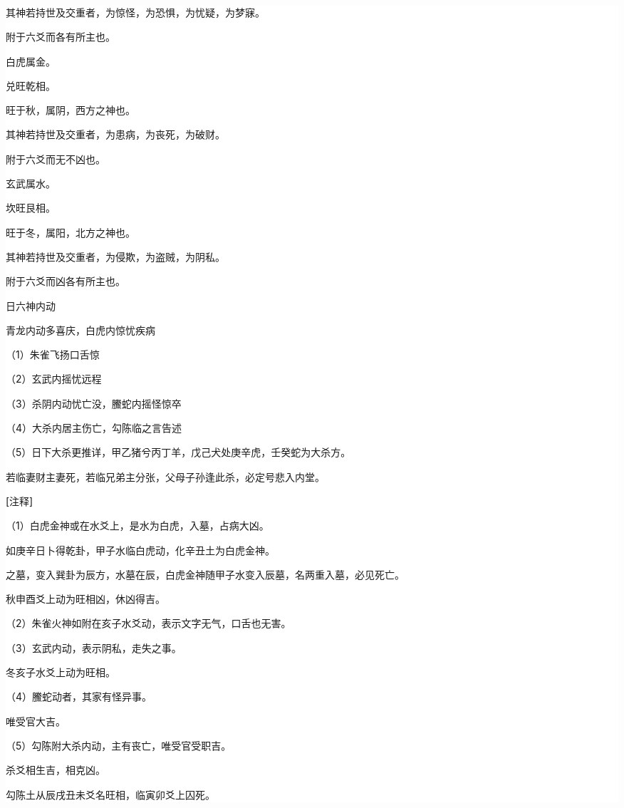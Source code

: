 其神若持世及交重者，为惊怪，为恐惧，为忧疑，为梦寐。

附于六爻而各有所主也。

白虎属金。

兑旺乾相。

旺于秋，属阴，西方之神也。

其神若持世及交重者，为患病，为丧死，为破财。

附于六爻而无不凶也。

玄武属水。

坎旺艮相。

旺于冬，属阳，北方之神也。

其神若持世及交重者，为侵欺，为盗贼，为阴私。

附于六爻而凶各有所主也。

日六神内动

青龙内动多喜庆，白虎内惊忧疾病

（1）朱雀飞扬口舌惊

（2）玄武内摇忧远程

（3）杀阴内动忧亡没，鰧蛇内摇怪惊卒

（4）大杀内居主伤亡，勾陈临之言告述

（5）日下大杀更推详，甲乙猪兮丙丁羊，戊己犬处庚辛虎，壬癸蛇为大杀方。

若临妻财主妻死，若临兄弟主分张，父母子孙逢此杀，必定号悲入内堂。

[注释]

（1）白虎金神或在水爻上，是水为白虎，入墓，占病大凶。

如庚辛日卜得乾卦，甲子水临白虎动，化辛丑土为白虎金神。

之墓，变入巽卦为辰方，水墓在辰，白虎金神随甲子水变入辰墓，名两重入墓，必见死亡。

秋申酉爻上动为旺相凶，休凶得吉。

（2）朱雀火神如附在亥子水爻动，表示文字无气，口舌也无害。

（3）玄武内动，表示阴私，走失之事。

冬亥子水爻上动为旺相。

（4）鰧蛇动者，其家有怪异事。

唯受官大吉。

（5）勾陈附大杀内动，主有丧亡，唯受官受职吉。

杀爻相生吉，相克凶。

勾陈土从辰戌丑未爻名旺相，临寅卯爻上囚死。
